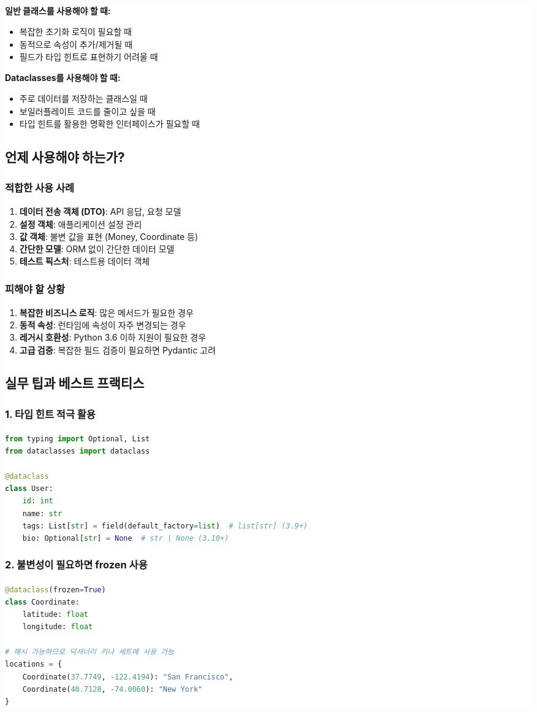 **일반 클래스를 사용해야 할 때:**

- 복잡한 초기화 로직이 필요할 때
- 동적으로 속성이 추가/제거될 때
- 필드가 타입 힌트로 표현하기 어려울 때

**Dataclasses를 사용해야 할 때:**

- 주로 데이터를 저장하는 클래스일 때
- 보일러플레이트 코드를 줄이고 싶을 때
- 타입 힌트를 활용한 명확한 인터페이스가 필요할 때

## 언제 사용해야 하는가?

### 적합한 사용 사례

1. **데이터 전송 객체 (DTO)**: API 응답, 요청 모델
2. **설정 객체**: 애플리케이션 설정 관리
3. **값 객체**: 불변 값을 표현 (Money, Coordinate 등)
4. **간단한 모델**: ORM 없이 간단한 데이터 모델
5. **테스트 픽스처**: 테스트용 데이터 객체

### 피해야 할 상황

1. **복잡한 비즈니스 로직**: 많은 메서드가 필요한 경우
2. **동적 속성**: 런타임에 속성이 자주 변경되는 경우
3. **레거시 호환성**: Python 3.6 이하 지원이 필요한 경우
4. **고급 검증**: 복잡한 필드 검증이 필요하면 Pydantic 고려

## 실무 팁과 베스트 프랙티스

### 1. 타입 힌트 적극 활용

```python
from typing import Optional, List
from dataclasses import dataclass

@dataclass
class User:
    id: int
    name: str
    tags: List[str] = field(default_factory=list)  # list[str] (3.9+)
    bio: Optional[str] = None  # str | None (3.10+)
```

### 2. 불변성이 필요하면 frozen 사용

```python
@dataclass(frozen=True)
class Coordinate:
    latitude: float
    longitude: float

# 해시 가능하므로 딕셔너리 키나 세트에 사용 가능
locations = {
    Coordinate(37.7749, -122.4194): "San Francisco",
    Coordinate(40.7128, -74.0060): "New York"
}
```
